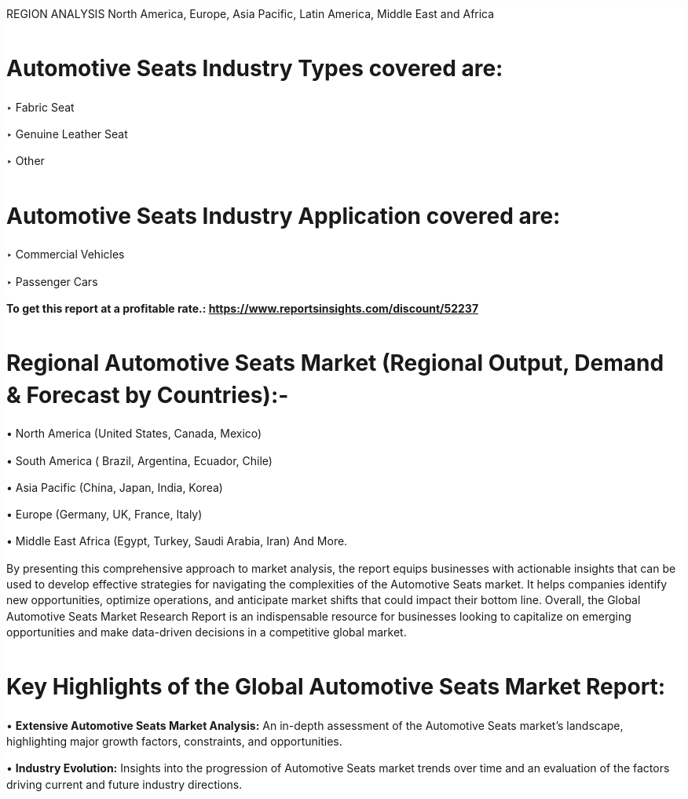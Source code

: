 </tr>
<tr>
<td>REGION ANALYSIS</td>
<td>North America, Europe, Asia Pacific, Latin America, Middle East and Africa</td>
</tr>
</table>

# <strong>Automotive Seats Industry Types covered are:</strong>

‣ Fabric Seat

‣ Genuine Leather Seat

‣ Other

# <strong>Automotive Seats Industry Application covered are:</strong>

‣ Commercial Vehicles

‣ Passenger Cars

<strong>To get this report at a profitable rate.: <a href=https://www.reportsinsights.com/discount/52237>https://www.reportsinsights.com/discount/52237</a></strong></font>

# <strong>Regional Automotive Seats Market (Regional Output, Demand &amp; Forecast by Countries):-</strong>

• North America (United States, Canada, Mexico)

• South America ( Brazil, Argentina, Ecuador, Chile)

• Asia Pacific (China, Japan, India, Korea)

• Europe (Germany, UK, France, Italy)

• Middle East Africa (Egypt, Turkey, Saudi Arabia, Iran) And More.

By presenting this comprehensive approach to market analysis, the report equips businesses with actionable insights that can be used to develop effective strategies for navigating the complexities of the Automotive Seats market. It helps companies identify new opportunities, optimize operations, and anticipate market shifts that could impact their bottom line. Overall, the Global Automotive Seats Market Research Report is an indispensable resource for businesses looking to capitalize on emerging opportunities and make data-driven decisions in a competitive global market.

# <strong>Key Highlights of the Global Automotive Seats Market Report:</strong>

• <strong>Extensive Automotive Seats Market Analysis:</strong> An in-depth assessment of the Automotive Seats market’s landscape, highlighting major growth factors, constraints, and opportunities.

• <strong>Industry Evolution:</strong> Insights into the progression of Automotive Seats market trends over time and an evaluation of the factors driving current and future industry directions.
